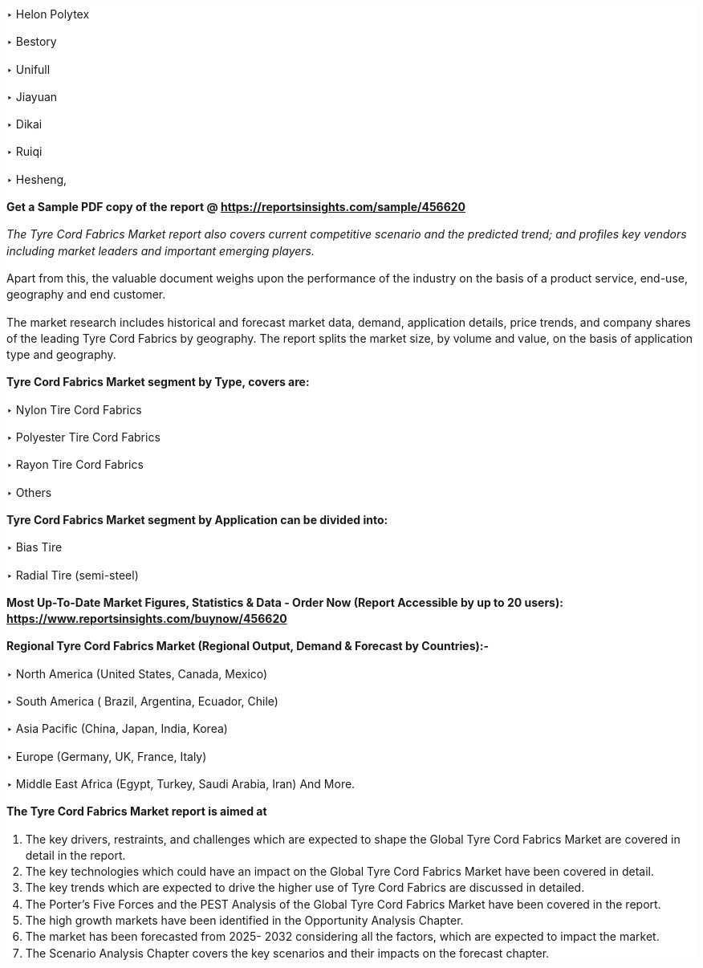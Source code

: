 ‣ Helon Polytex

‣ Bestory

‣ Unifull

‣ Jiayuan

‣ Dikai

‣ Ruiqi

‣ Hesheng,

<strong>Get a Sample PDF copy of the report @ <a href=https://reportsinsights.com/sample/456620>https://reportsinsights.com/sample/456620</a></strong>

<em>The Tyre Cord Fabrics Market report also covers current competitive scenario and the predicted trend; and profiles key vendors including market leaders and important emerging players.</em>

Apart from this, the valuable document weighs upon the performance of the industry on the basis of a product service, end-use, geography and end customer.

The market research includes historical and forecast market data, demand, application details, price trends, and company shares of the leading Tyre Cord Fabrics by geography. The report splits the market size, by volume and value, on the basis of application type and geography.

<strong>Tyre Cord Fabrics Market segment by Type, covers are:</strong>

‣ Nylon Tire Cord Fabrics

‣ Polyester Tire Cord Fabrics

‣ Rayon Tire Cord Fabrics

‣ Others

<strong>Tyre Cord Fabrics Market segment by Application can be divided into:</strong>

‣ Bias Tire

‣ Radial Tire (semi-steel)

<strong>Most Up-To-Date Market Figures, Statistics & Data - Order Now (Report Accessible by up to 20 users): <a href=https://www.reportsinsights.com/buynow/456620>https://www.reportsinsights.com/buynow/456620</a></strong>

<strong>Regional Tyre Cord Fabrics Market (Regional Output, Demand &amp; Forecast by Countries):-</strong>

‣ North America (United States, Canada, Mexico)

‣ South America ( Brazil, Argentina, Ecuador, Chile)

‣ Asia Pacific (China, Japan, India, Korea)

‣ Europe (Germany, UK, France, Italy)

‣ Middle East Africa (Egypt, Turkey, Saudi Arabia, Iran) And More.

<strong>The Tyre Cord Fabrics Market report is aimed at</strong>
<ol>
  <li>The key drivers, restraints, and challenges which are expected to shape the Global Tyre Cord Fabrics Market are covered in detail in the report.</li>
  <li>The key technologies which could have an impact on the Global Tyre Cord Fabrics Market have been covered in detail.</li>
  <li>The key trends which are expected to drive the higher use of Tyre Cord Fabrics are discussed in detailed.</li>
  <li>The Porter’s Five Forces and the PEST Analysis of the Global Tyre Cord Fabrics Market have been covered in the report.</li>
  <li>The high growth markets have been identified in the Opportunity Analysis Chapter.</li>
  <li>The market has been forecasted from 2025- 2032 considering all the factors, which are expected to impact the market.</li>
  <li>The Scenario Analysis Chapter covers the key scenarios and their impacts on the forecast chapter.</li>